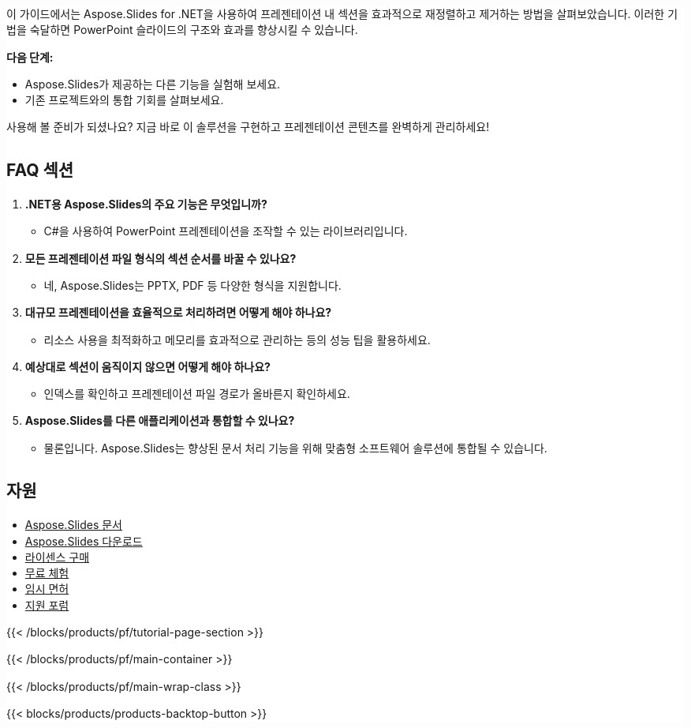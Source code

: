 이 가이드에서는 Aspose.Slides for .NET을 사용하여 프레젠테이션 내 섹션을 효과적으로 재정렬하고 제거하는 방법을 살펴보았습니다. 이러한 기법을 숙달하면 PowerPoint 슬라이드의 구조와 효과를 향상시킬 수 있습니다.

**다음 단계:**
- Aspose.Slides가 제공하는 다른 기능을 실험해 보세요.
- 기존 프로젝트와의 통합 기회를 살펴보세요.

사용해 볼 준비가 되셨나요? 지금 바로 이 솔루션을 구현하고 프레젠테이션 콘텐츠를 완벽하게 관리하세요!

## FAQ 섹션

1. **.NET용 Aspose.Slides의 주요 기능은 무엇입니까?**
   - C#을 사용하여 PowerPoint 프레젠테이션을 조작할 수 있는 라이브러리입니다.

2. **모든 프레젠테이션 파일 형식의 섹션 순서를 바꿀 수 있나요?**
   - 네, Aspose.Slides는 PPTX, PDF 등 다양한 형식을 지원합니다.

3. **대규모 프레젠테이션을 효율적으로 처리하려면 어떻게 해야 하나요?**
   - 리소스 사용을 최적화하고 메모리를 효과적으로 관리하는 등의 성능 팁을 활용하세요.

4. **예상대로 섹션이 움직이지 않으면 어떻게 해야 하나요?**
   - 인덱스를 확인하고 프레젠테이션 파일 경로가 올바른지 확인하세요.

5. **Aspose.Slides를 다른 애플리케이션과 통합할 수 있나요?**
   - 물론입니다. Aspose.Slides는 향상된 문서 처리 기능을 위해 맞춤형 소프트웨어 솔루션에 통합될 수 있습니다.

## 자원
- [Aspose.Slides 문서](https://reference.aspose.com/slides/net/)
- [Aspose.Slides 다운로드](https://releases.aspose.com/slides/net/)
- [라이센스 구매](https://purchase.aspose.com/buy)
- [무료 체험](https://releases.aspose.com/slides/net/)
- [임시 면허](https://purchase.aspose.com/temporary-license/)
- [지원 포럼](https://forum.aspose.com/c/slides/11)

{{< /blocks/products/pf/tutorial-page-section >}}

{{< /blocks/products/pf/main-container >}}

{{< /blocks/products/pf/main-wrap-class >}}

{{< blocks/products/products-backtop-button >}}
